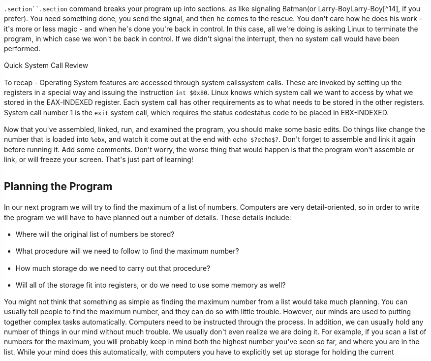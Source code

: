 ``` .section``.section ``` command breaks your program up into sections.
as like signaling Batman(or Larry-BoyLarry-Boy[^14], if you prefer). You
need something done, you send the signal, and then he comes to the
rescue. You don't care how he does his work - it's more or less magic -
and when he's done you're back in control. In this case, all we're doing
is asking Linux to terminate the program, in which case we won't be back
in control. If we didn't signal the interrupt, then no system call would
have been performed.

<div class="note">

<div class="title">

Quick System Call Review

</div>

To recap - Operating System features are accessed through system
callssystem calls. These are invoked by setting up the registers in a
special way and issuing the instruction `int $0x80`. Linux knows which
system call we want to access by what we stored in the EAX-INDEXED
register. Each system call has other requirements as to what needs to be
stored in the other registers. System call number 1 is the `exit` system
call, which requires the status codestatus code to be placed in
EBX-INDEXED.

</div>

Now that you've assembled, linked, run, and examined the program, you
should make some basic edits. Do things like change the number that is
loaded into `%ebx`, and watch it come out at the end with
`echo $?echo$?`. Don't forget to assemble and link it again before
running it. Add some comments. Don't worry, the worse thing that would
happen is that the program won't assemble or link, or will freeze your
screen. That's just part of learning!

Planning the Program
--------------------

In our next program we will try to find the maximum of a list of
numbers. Computers are very detail-oriented, so in order to write the
program we will have to have planned out a number of details. These
details include:

-   Where will the original list of numbers be stored?

-   What procedure will we need to follow to find the maximum number?

-   How much storage do we need to carry out that procedure?

-   Will all of the storage fit into registers, or do we need to use
    some memory as well?

You might not think that something as simple as finding the maximum
number from a list would take much planning. You can usually tell people
to find the maximum number, and they can do so with little trouble.
However, our minds are used to putting together complex tasks
automatically. Computers need to be instructed through the process. In
addition, we can usually hold any number of things in our mind without
much trouble. We usually don't even realize we are doing it. For
example, if you scan a list of numbers for the maximum, you will
probably keep in mind both the highest number you've seen so far, and
where you are in the list. While your mind does this automatically, with
computers you have to explicitly set up storage for holding the current
```